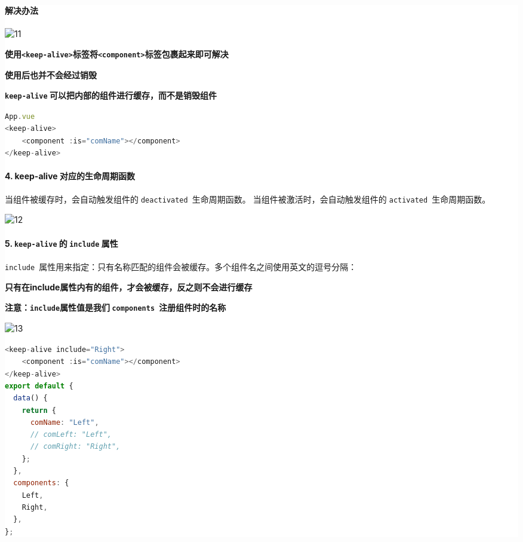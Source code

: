 #### 解决办法

![11](https://public-1310720021.cos.ap-shanghai.myqcloud.com/img/md/img/2022-07-03-15:02:58*11*9.gif)

**使用`<keep-alive>`标签将`<component>`标签包裹起来即可解决**

**使用后也并不会经过销毁**

**`keep-alive` 可以把内部的组件进行缓存，而不是销毁组件**

```js
App.vue
<keep-alive>
    <component :is="comName"></component>
</keep-alive>
```



#### 4. keep-alive 对应的生命周期函数

当组件被缓存时，会自动触发组件的 `deactivated `生命周期函数。
当组件被激活时，会自动触发组件的 `activated `生命周期函数。

![12](https://public-1310720021.cos.ap-shanghai.myqcloud.com/img/md/img/2022-07-03-15:02:58*12*8.gif)



#### 5. `keep-alive` 的 `include` 属性

`include `属性用来指定：只有名称匹配的组件会被缓存。多个组件名之间使用英文的逗号分隔：

**只有在include属性内有的组件，才会被缓存，反之则不会进行缓存**

**注意：`include`属性值是我们 `components `注册组件时的名称**

![13](https://public-1310720021.cos.ap-shanghai.myqcloud.com/img/md/img/2022-07-03-15:02:58*13*a.gif)

```js
<keep-alive include="Right">
    <component :is="comName"></component>
</keep-alive>
export default {
  data() {
    return {
      comName: "Left",
      // comLeft: "Left",
      // comRight: "Right",
    };
  },
  components: {
    Left,
    Right,
  },
};
```
